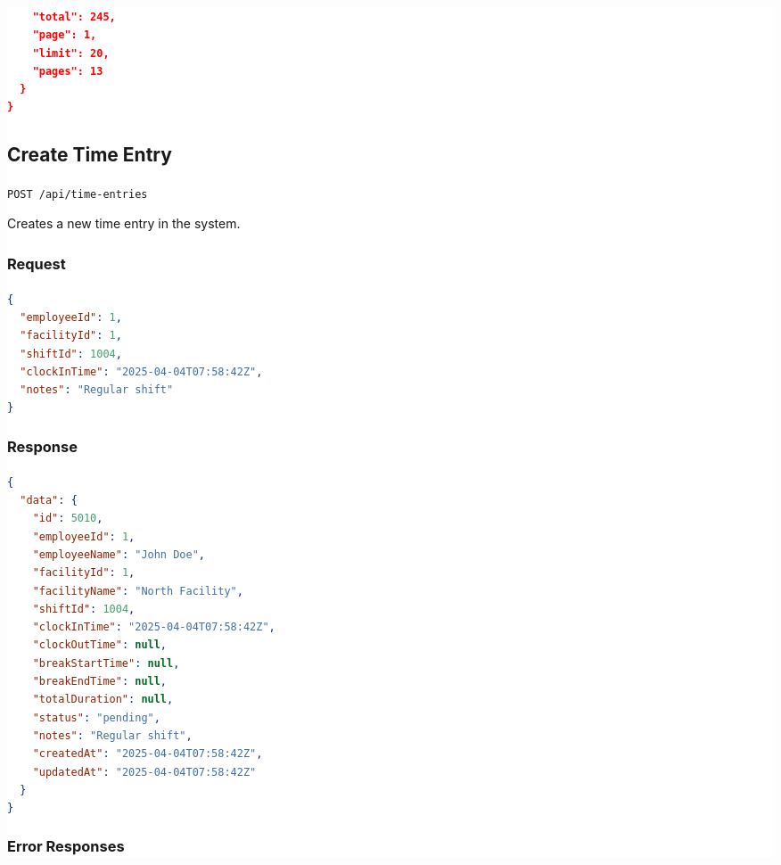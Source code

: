 ```json
    "total": 245,
    "page": 1,
    "limit": 20,
    "pages": 13
  }
}
```

## Create Time Entry

`POST /api/time-entries`

Creates a new time entry in the system.

### Request

```json
{
  "employeeId": 1,
  "facilityId": 1,
  "shiftId": 1004,
  "clockInTime": "2025-04-04T07:58:42Z",
  "notes": "Regular shift"
}
```

### Response

```json
{
  "data": {
    "id": 5010,
    "employeeId": 1,
    "employeeName": "John Doe",
    "facilityId": 1,
    "facilityName": "North Facility",
    "shiftId": 1004,
    "clockInTime": "2025-04-04T07:58:42Z",
    "clockOutTime": null,
    "breakStartTime": null,
    "breakEndTime": null,
    "totalDuration": null,
    "status": "pending",
    "notes": "Regular shift",
    "createdAt": "2025-04-04T07:58:42Z",
    "updatedAt": "2025-04-04T07:58:42Z"
  }
}
```

### Error Responses
